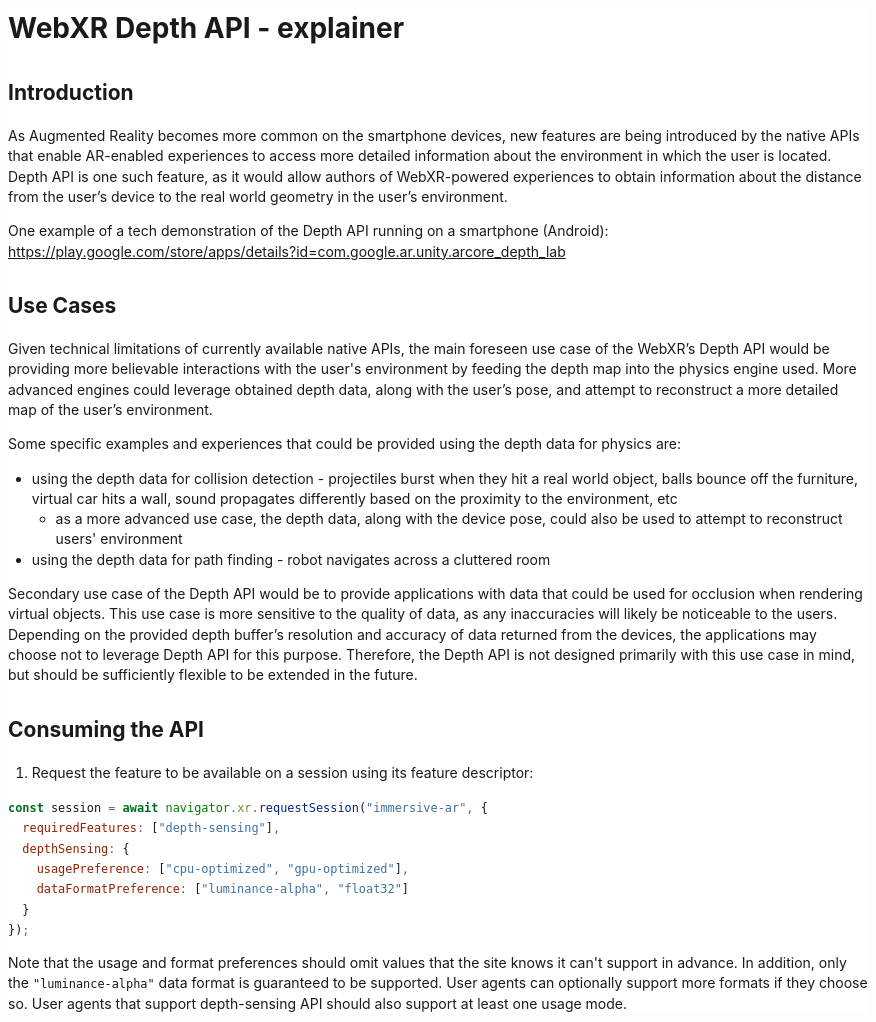 # WebXR Depth API - explainer

## Introduction
As Augmented Reality becomes more common on the smartphone devices, new features are being introduced by the native APIs that enable AR-enabled experiences to access more detailed information about the environment in which the user is located. Depth API is one such feature, as it would allow authors of WebXR-powered experiences to obtain information about the distance from the user’s device to the real world geometry in the user’s environment.

One example of a tech demonstration of the Depth API running on a smartphone (Android): https://play.google.com/store/apps/details?id=com.google.ar.unity.arcore_depth_lab

## Use Cases
Given technical limitations of currently available native APIs, the main foreseen use case of the WebXR’s Depth API would be providing more believable interactions with the user's environment by feeding the depth map into the physics engine used. More advanced engines could leverage obtained depth data, along with the user’s pose, and attempt to reconstruct a more detailed map of the user’s environment.

Some specific examples and experiences that could be provided using the depth data for physics are:
- using the depth data for collision detection - projectiles burst when they hit a real world object, balls bounce off the furniture, virtual car hits a wall, sound propagates differently based on the proximity to the environment, etc
  - as a more advanced use case, the depth data, along with the device pose, could also be used to attempt to reconstruct users' environment
- using the depth data for path finding - robot navigates across a cluttered room

Secondary use case of the Depth API would be to provide applications with data that could be used for occlusion when rendering virtual objects. This use case is more sensitive to the quality of data, as any inaccuracies will likely be noticeable to the users. Depending on the provided depth buffer’s resolution and accuracy of data returned from the devices, the applications may choose not to leverage Depth API for this purpose. Therefore, the Depth API is not designed primarily with this use case in mind, but should be sufficiently flexible to be extended in the future.

## Consuming the API
1. Request the feature to be available on a session using its feature descriptor:

```javascript
const session = await navigator.xr.requestSession("immersive-ar", {
  requiredFeatures: ["depth-sensing"],
  depthSensing: {
    usagePreference: ["cpu-optimized", "gpu-optimized"],
    dataFormatPreference: ["luminance-alpha", "float32"]
  }
});
```

Note that the usage and format preferences should omit values that the site knows it can't support in advance. In addition, only the `"luminance-alpha"` data format is guaranteed to be supported. User agents can optionally support more formats if they choose so. User agents that support depth-sensing API should also support at least one usage mode.
